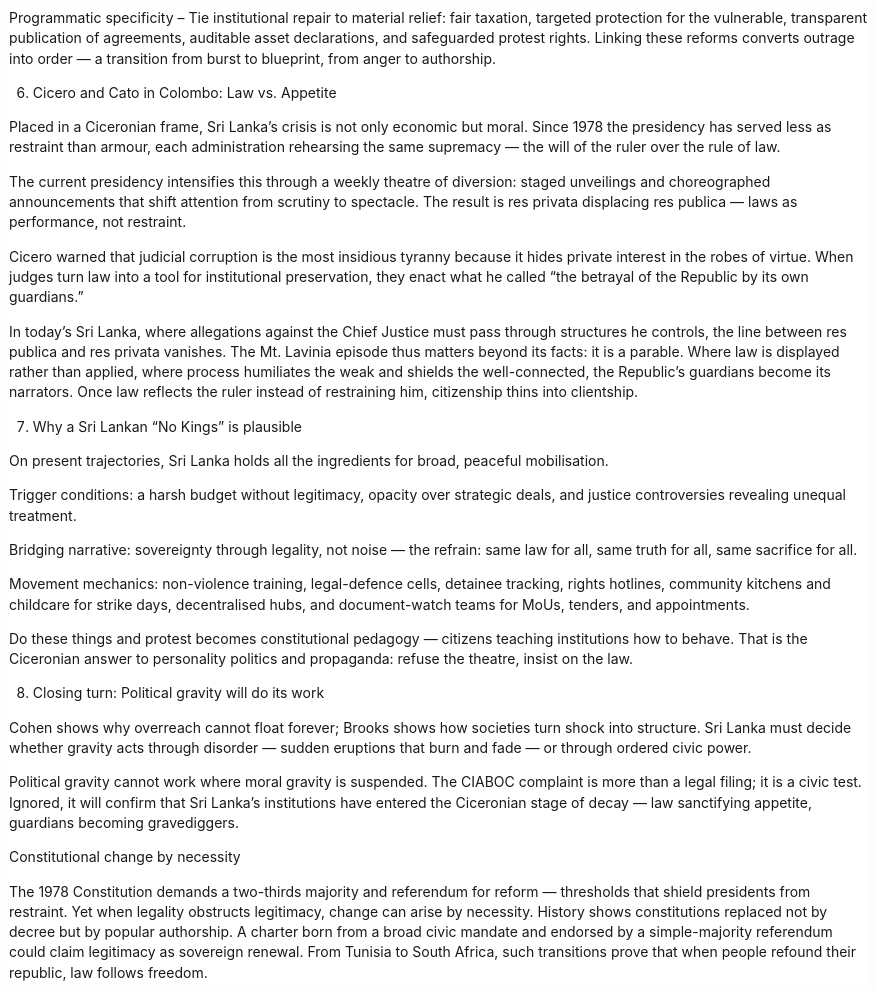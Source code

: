 Programmatic specificity – Tie institutional repair to material relief: fair taxation, targeted protection for the vulnerable, transparent publication of agreements, auditable asset declarations, and safeguarded protest rights. Linking these reforms converts outrage into order — a transition from burst to blueprint, from anger to authorship.

6. Cicero and Cato in Colombo: Law vs. Appetite

Placed in a Ciceronian frame, Sri Lanka’s crisis is not only economic but moral. Since 1978 the presidency has served less as restraint than armour, each administration rehearsing the same supremacy — the will of the ruler over the rule of law.

The current presidency intensifies this through a weekly theatre of diversion: staged unveilings and choreographed announcements that shift attention from scrutiny to spectacle. The result is res privata displacing res publica — laws as performance, not restraint.

Cicero warned that judicial corruption is the most insidious tyranny because it hides private interest in the robes of virtue. When judges turn law into a tool for institutional preservation, they enact what he called “the betrayal of the Republic by its own guardians.”

In today’s Sri Lanka, where allegations against the Chief Justice must pass through structures he controls, the line between res publica and res privata vanishes. The Mt. Lavinia episode thus matters beyond its facts: it is a parable. Where law is displayed rather than applied, where process humiliates the weak and shields the well-connected, the Republic’s guardians become its narrators. Once law reflects the ruler instead of restraining him, citizenship thins into clientship.

7. Why a Sri Lankan “No Kings” is plausible

On present trajectories, Sri Lanka holds all the ingredients for broad, peaceful mobilisation.

Trigger conditions: a harsh budget without legitimacy, opacity over strategic deals, and justice controversies revealing unequal treatment.

Bridging narrative: sovereignty through legality, not noise — the refrain: same law for all, same truth for all, same sacrifice for all.

Movement mechanics: non-violence training, legal-defence cells, detainee tracking, rights hotlines, community kitchens and childcare for strike days, decentralised hubs, and document-watch teams for MoUs, tenders, and appointments.

Do these things and protest becomes constitutional pedagogy — citizens teaching institutions how to behave. That is the Ciceronian answer to personality politics and propaganda: refuse the theatre, insist on the law.

8. Closing turn: Political gravity will do its work

Cohen shows why overreach cannot float forever; Brooks shows how societies turn shock into structure. Sri Lanka must decide whether gravity acts through disorder — sudden eruptions that burn and fade — or through ordered civic power.

Political gravity cannot work where moral gravity is suspended. The CIABOC complaint is more than a legal filing; it is a civic test. Ignored, it will confirm that Sri Lanka’s institutions have entered the Ciceronian stage of decay — law sanctifying appetite, guardians becoming gravediggers.

Constitutional change by necessity

The 1978 Constitution demands a two-thirds majority and referendum for reform — thresholds that shield presidents from restraint. Yet when legality obstructs legitimacy, change can arise by necessity. History shows constitutions replaced not by decree but by popular authorship. A charter born from a broad civic mandate and endorsed by a simple-majority referendum could claim legitimacy as sovereign renewal. From Tunisia to South Africa, such transitions prove that when people refound their republic, law follows freedom.
